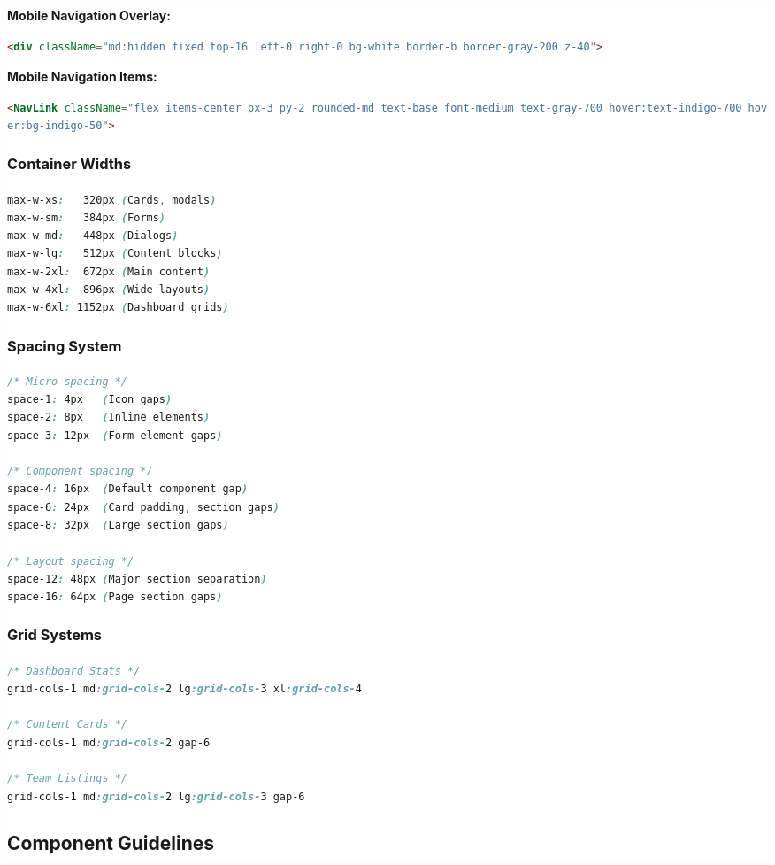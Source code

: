 **Mobile Navigation Overlay:**
```html
<div className="md:hidden fixed top-16 left-0 right-0 bg-white border-b border-gray-200 z-40">
```

**Mobile Navigation Items:**
```html
<NavLink className="flex items-center px-3 py-2 rounded-md text-base font-medium text-gray-700 hover:text-indigo-700 hover:bg-indigo-50">
```

### **Container Widths**
```css
max-w-xs:   320px (Cards, modals)
max-w-sm:   384px (Forms)
max-w-md:   448px (Dialogs) 
max-w-lg:   512px (Content blocks)
max-w-2xl:  672px (Main content)
max-w-4xl:  896px (Wide layouts)
max-w-6xl: 1152px (Dashboard grids)
```

### **Spacing System**
```css
/* Micro spacing */
space-1: 4px   (Icon gaps)
space-2: 8px   (Inline elements)
space-3: 12px  (Form element gaps)

/* Component spacing */  
space-4: 16px  (Default component gap)
space-6: 24px  (Card padding, section gaps)
space-8: 32px  (Large section gaps)

/* Layout spacing */
space-12: 48px (Major section separation)
space-16: 64px (Page section gaps)
```

### **Grid Systems**
```css
/* Dashboard Stats */
grid-cols-1 md:grid-cols-2 lg:grid-cols-3 xl:grid-cols-4

/* Content Cards */  
grid-cols-1 md:grid-cols-2 gap-6

/* Team Listings */
grid-cols-1 md:grid-cols-2 lg:grid-cols-3 gap-6
```

## Component Guidelines
